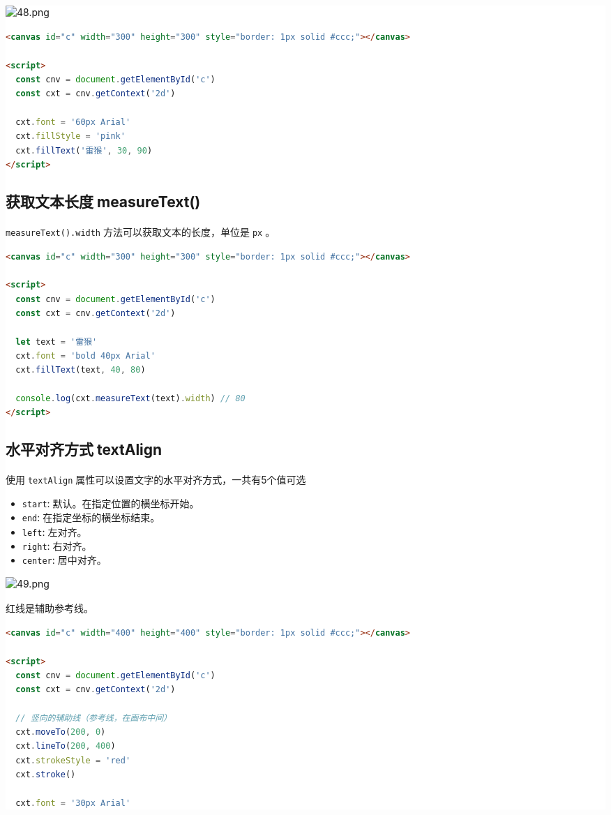 
![48.png](https://p9-juejin.byteimg.com/tos-cn-i-k3u1fbpfcp/0b7ab7c1090342a298a5b5eea09c960a~tplv-k3u1fbpfcp-zoom-in-crop-mark:1512:0:0:0.awebp?)

```html
<canvas id="c" width="300" height="300" style="border: 1px solid #ccc;"></canvas>

<script>
  const cnv = document.getElementById('c')
  const cxt = cnv.getContext('2d')

  cxt.font = '60px Arial'
  cxt.fillStyle = 'pink'
  cxt.fillText('雷猴', 30, 90)
</script>
```

  

## 获取文本长度 measureText()

`measureText().width` 方法可以获取文本的长度，单位是 `px` 。

```html
<canvas id="c" width="300" height="300" style="border: 1px solid #ccc;"></canvas>

<script>
  const cnv = document.getElementById('c')
  const cxt = cnv.getContext('2d')

  let text = '雷猴'
  cxt.font = 'bold 40px Arial'
  cxt.fillText(text, 40, 80)

  console.log(cxt.measureText(text).width) // 80
</script>
```

  

## 水平对齐方式 textAlign

使用 `textAlign` 属性可以设置文字的水平对齐方式，一共有5个值可选

-   `start`: 默认。在指定位置的横坐标开始。
-   `end`: 在指定坐标的横坐标结束。
-   `left`: 左对齐。
-   `right`: 右对齐。
-   `center`: 居中对齐。

  

![49.png](https://p6-juejin.byteimg.com/tos-cn-i-k3u1fbpfcp/5c9f403d9ed3486ba8496a81f3c14779~tplv-k3u1fbpfcp-zoom-in-crop-mark:1512:0:0:0.awebp?)

红线是辅助参考线。

```html
<canvas id="c" width="400" height="400" style="border: 1px solid #ccc;"></canvas>

<script>
  const cnv = document.getElementById('c')
  const cxt = cnv.getContext('2d')

  // 竖向的辅助线（参考线，在画布中间）
  cxt.moveTo(200, 0)
  cxt.lineTo(200, 400)
  cxt.strokeStyle = 'red'
  cxt.stroke()

  cxt.font = '30px Arial'
```